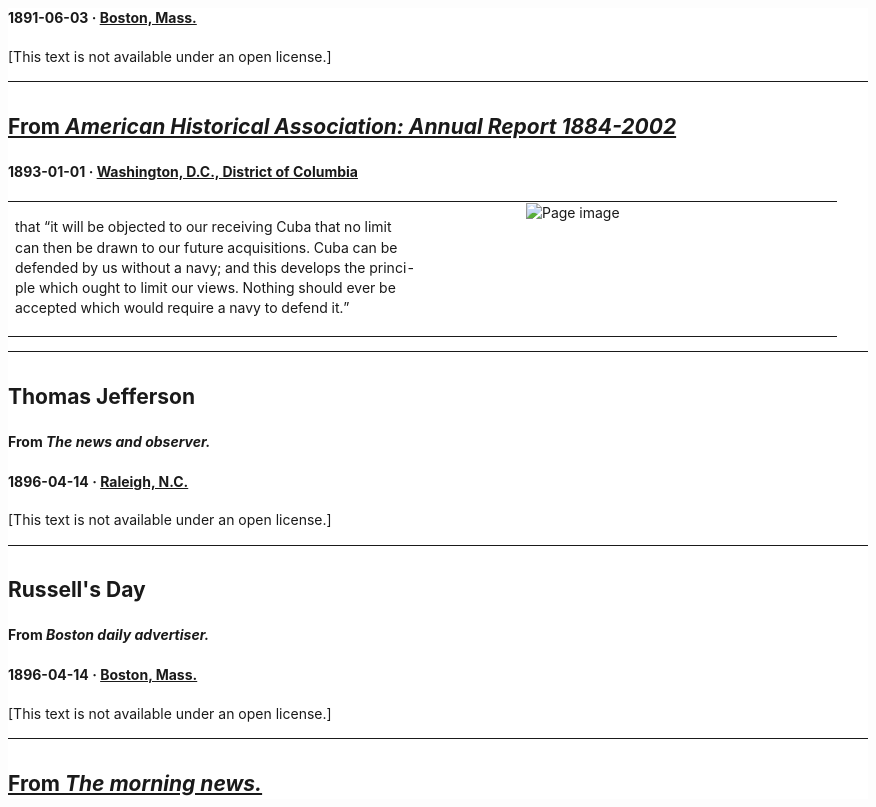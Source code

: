#### 1891-06-03 &middot; [Boston, Mass.](http://dbpedia.org/resource/Boston)

[This text is not available under an open license.]

---

## [From _American Historical Association: Annual Report 1884-2002_](https://archive.org/details/sim_american-historical-association-annual-report_1893/page/n388/mode/1up?view=theater)

#### 1893-01-01 &middot; [Washington, D.C., District of Columbia](http://dbpedia.org/resource/Washington%2C_D.C.)

<table style="width: 100%;"><tr><td style="width: 50%">

  
that “it will be objected to our receiving Cuba that no limit  
can then be drawn to our future acquisitions. Cuba can be  
defended by us without a navy; and this develops the princi-  
ple which ought to limit our views. Nothing should ever be  
accepted which would require a navy to defend it.” 
</td><td style="width: 50%; max-height: 75%; margin: auto; display: block;">
<img alt="Page image" src="https://iiif.archive.org/image/iiif/2/sim_american-historical-association-annual-report_1893%2Fsim_american-historical-association-annual-report_1893_jp2.zip%2Fsim_american-historical-association-annual-report_1893_jp2%2Fsim_american-historical-association-annual-report_1893_0388.jp2/pct:14.617083946980854,64.07841140529531,56.84830633284241,8.019348268839105/600,/0/default.jpg"/>
</td>
</tr></table>

---

## Thomas Jefferson

#### From _The news and observer._

#### 1896-04-14 &middot; [Raleigh, N.C.](http://dbpedia.org/resource/Raleigh%2C_North_Carolina)

[This text is not available under an open license.]

---

## Russell's Day

#### From _Boston daily advertiser._

#### 1896-04-14 &middot; [Boston, Mass.](http://dbpedia.org/resource/Boston)

[This text is not available under an open license.]

---

## [From _The morning news._](https://www.loc.gov/resource/sn86063034/1896-04-14/ed-1/?sp=5)
